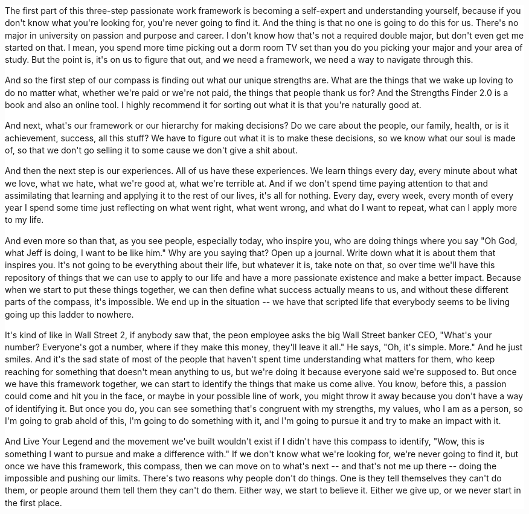 The first part of this three-step passionate work framework is becoming a self-expert and understanding yourself, because if you don't know what you're looking for, you're never going to find it. And the thing is that no one is going to do this for us. There's no major in university on passion and purpose and career. I don't know how that's not a required double major, but don't even get me started on that. I mean, you spend more time picking out a dorm room TV set than you do you picking your major and your area of study. But the point is, it's on us to figure that out, and we need a framework, we need a way to navigate through this. 

And so the first step of our compass is finding out what our unique strengths are. What are the things that we wake up loving to do no matter what, whether we're paid or we're not paid, the things that people thank us for? And the Strengths Finder 2.0 is a book and also an online tool. I highly recommend it for sorting out what it is that you're naturally good at. 

And next, what's our framework or our hierarchy for making decisions? Do we care about the people, our family, health, or is it achievement, success, all this stuff? We have to figure out what it is to make these decisions, so we know what our soul is made of, so that we don't go selling it to some cause we don't give a shit about. 

And then the next step is our experiences. All of us have these experiences. We learn things every day, every minute about what we love, what we hate, what we're good at, what we're terrible at. And if we don't spend time paying attention to that and assimilating that learning and applying it to the rest of our lives, it's all for nothing. Every day, every week, every month of every year I spend some time just reflecting on what went right, what went wrong, and what do I want to repeat, what can I apply more to my life. 

And even more so than that, as you see people, especially today, who inspire you, who are doing things where you say "Oh God, what Jeff is doing, I want to be like him." Why are you saying that? Open up a journal. Write down what it is about them that inspires you. It's not going to be everything about their life, but whatever it is, take note on that, so over time we'll have this repository of things that we can use to apply to our life and have a more passionate existence and make a better impact. Because when we start to put these things together, we can then define what success actually means to us, and without these different parts of the compass, it's impossible. We end up in the situation -- we have that scripted life that everybody seems to be living going up this ladder to nowhere. 

It's kind of like in Wall Street 2, if anybody saw that, the peon employee asks the big Wall Street banker CEO, "What's your number? Everyone's got a number, where if they make this money, they'll leave it all." He says, "Oh, it's simple. More." And he just smiles. And it's the sad state of most of the people that haven't spent time understanding what matters for them, who keep reaching for something that doesn't mean anything to us, but we're doing it because everyone said we're supposed to. But once we have this framework together, we can start to identify the things that make us come alive. You know, before this, a passion could come and hit you in the face, or maybe in your possible line of work, you might throw it away because you don't have a way of identifying it. But once you do, you can see something that's congruent with my strengths, my values, who I am as a person, so I'm going to grab ahold of this, I'm going to do something with it, and I'm going to pursue it and try to make an impact with it. 

And Live Your Legend and the movement we've built wouldn't exist if I didn't have this compass to identify, "Wow, this is something I want to pursue and make a difference with." If we don't know what we're looking for, we're never going to find it, but once we have this framework, this compass, then we can move on to what's next -- and that's not me up there -- doing the impossible and pushing our limits. There's two reasons why people don't do things. One is they tell themselves they can't do them, or people around them tell them they can't do them. Either way, we start to believe it. Either we give up, or we never start in the first place. 
